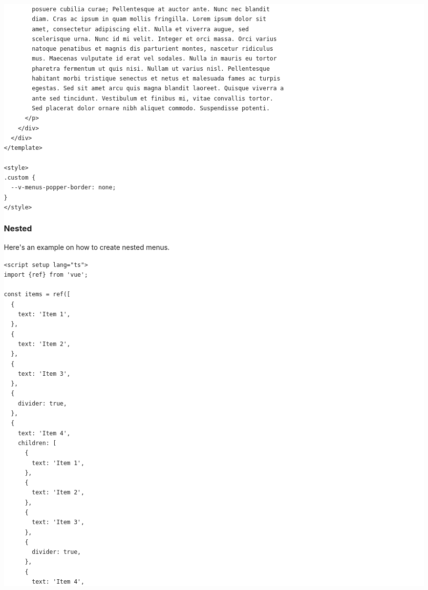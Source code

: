 ```vue {10-15}
        posuere cubilia curae; Pellentesque at auctor ante. Nunc nec blandit
        diam. Cras ac ipsum in quam mollis fringilla. Lorem ipsum dolor sit
        amet, consectetur adipiscing elit. Nulla et viverra augue, sed
        scelerisque urna. Nunc id mi velit. Integer et orci massa. Orci varius
        natoque penatibus et magnis dis parturient montes, nascetur ridiculus
        mus. Maecenas vulputate id erat vel sodales. Nulla in mauris eu tortor
        pharetra fermentum ut quis nisi. Nullam ut varius nisl. Pellentesque
        habitant morbi tristique senectus et netus et malesuada fames ac turpis
        egestas. Sed sit amet arcu quis magna blandit laoreet. Quisque viverra a
        ante sed tincidunt. Vestibulum et finibus mi, vitae convallis tortor.
        Sed placerat dolor ornare nibh aliquet commodo. Suspendisse potenti.
      </p>
    </div>
  </div>
</template>

<style>
.custom {
  --v-menus-popper-border: none;
}
</style>
```

</LivePreview>

### Nested

Here's an example on how to create nested menus.

<LivePreview src="components-menus--nested">

```vue
<script setup lang="ts">
import {ref} from 'vue';

const items = ref([
  {
    text: 'Item 1',
  },
  {
    text: 'Item 2',
  },
  {
    text: 'Item 3',
  },
  {
    divider: true,
  },
  {
    text: 'Item 4',
    children: [
      {
        text: 'Item 1',
      },
      {
        text: 'Item 2',
      },
      {
        text: 'Item 3',
      },
      {
        divider: true,
      },
      {
        text: 'Item 4',
```